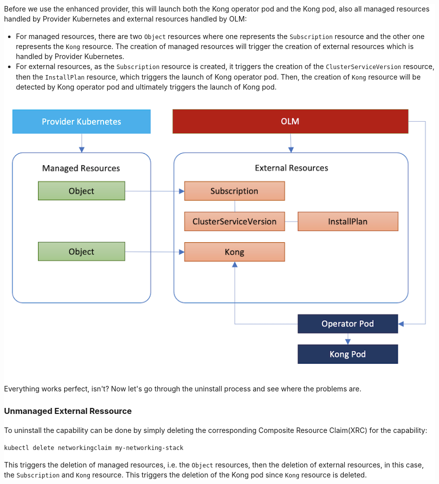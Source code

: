 Before we use the enhanced provider, this will launch both the Kong operator pod and the Kong pod, also all managed resources handled by Provider Kubernetes and external resources handled by OLM:

* For managed resources, there are two `Object` resources where one represents the `Subscription` resource and the other one represents the `Kong` resource. The creation of managed resources will trigger the creation of external resources which is handled by Provider Kubernetes.
* For external resources, as the `Subscription` resource is created, it triggers the creation of the `ClusterServiceVersion` resource, then the `InstallPlan` resource, which triggers the launch of Kong operator pod. Then, the creation of `Kong` resource will be detected by Kong operator pod and ultimately triggers the launch of Kong pod.

![](images/default-launch.png)

Everything works perfect, isn't? Now let's go through the uninstall process and see where the problems are.

### Unmanaged External Ressource

To uninstall the capability can be done by simply deleting the corresponding Composite Resource Claim(XRC) for the capability:

```console
kubectl delete networkingclaim my-networking-stack
```

This triggers the deletion of managed resources, i.e. the `Object` resources, then the deletion of external resources, in this case, the `Subscription` and `Kong` resource. This triggers the deletion of the Kong pod since `Kong` resource is deleted.
